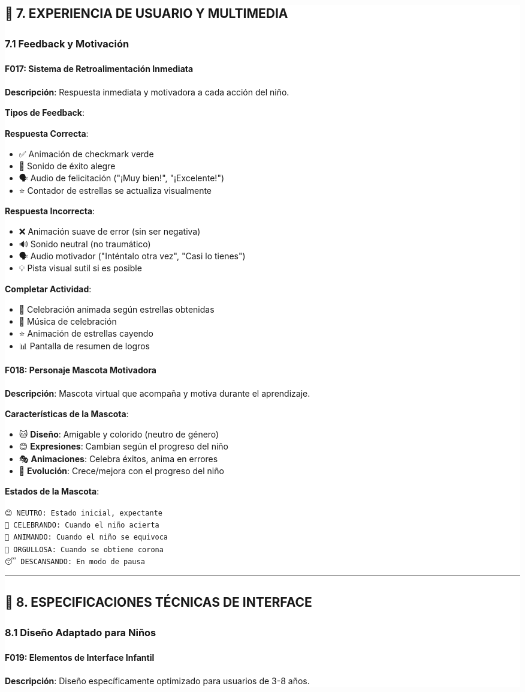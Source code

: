 
## 🎵 7. EXPERIENCIA DE USUARIO Y MULTIMEDIA

### 7.1 Feedback y Motivación

#### F017: Sistema de Retroalimentación Inmediata
**Descripción**: Respuesta inmediata y motivadora a cada acción del niño.

**Tipos de Feedback**:

**Respuesta Correcta**:
- ✅ Animación de checkmark verde
- 🎵 Sonido de éxito alegre
- 🗣️ Audio de felicitación ("¡Muy bien!", "¡Excelente!")
- ⭐ Contador de estrellas se actualiza visualmente

**Respuesta Incorrecta**:
- ❌ Animación suave de error (sin ser negativa)
- 🔊 Sonido neutral (no traumático)
- 🗣️ Audio motivador ("Inténtalo otra vez", "Casi lo tienes")
- 💡 Pista visual sutil si es posible

**Completar Actividad**:
- 🎉 Celebración animada según estrellas obtenidas
- 🎵 Música de celebración
- ⭐ Animación de estrellas cayendo
- 📊 Pantalla de resumen de logros

#### F018: Personaje Mascota Motivadora
**Descripción**: Mascota virtual que acompaña y motiva durante el aprendizaje.

**Características de la Mascota**:
- 🐱 **Diseño**: Amigable y colorido (neutro de género)
- 😊 **Expresiones**: Cambian según el progreso del niño
- 🎭 **Animaciones**: Celebra éxitos, anima en errores
- 🌟 **Evolución**: Crece/mejora con el progreso del niño

**Estados de la Mascota**:
```
😊 NEUTRO: Estado inicial, expectante
🎉 CELEBRANDO: Cuando el niño acierta
💪 ANIMANDO: Cuando el niño se equivoca
👑 ORGULLOSA: Cuando se obtiene corona
😴 DESCANSANDO: En modo de pausa
```

---

## 📱 8. ESPECIFICACIONES TÉCNICAS DE INTERFACE

### 8.1 Diseño Adaptado para Niños

#### F019: Elementos de Interface Infantil
**Descripción**: Diseño específicamente optimizado para usuarios de 3-8 años.
